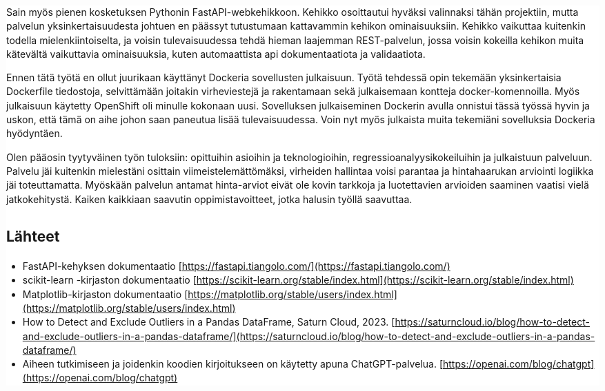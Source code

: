Sain myös pienen kosketuksen Pythonin FastAPI-webkehikkoon. Kehikko osoittautui hyväksi valinnaksi tähän projektiin, mutta palvelun yksinkertaisuudesta johtuen en päässyt tutustumaan kattavammin kehikon ominaisuuksiin. Kehikko vaikuttaa kuitenkin todella mielenkiintoiselta, ja voisin tulevaisuudessa tehdä hieman laajemman REST-palvelun, jossa voisin kokeilla kehikon muita kätevältä vaikuttavia ominaisuuksia, kuten automaattista api dokumentaatiota ja validaatiota.

Ennen tätä työtä en ollut juurikaan käyttänyt Dockeria sovellusten julkaisuun. Työtä tehdessä opin tekemään yksinkertaisia Dockerfile tiedostoja, selvittämään joitakin virheviestejä ja rakentamaan sekä julkaisemaan kontteja docker-komennoilla. Myös julkaisuun käytetty OpenShift oli minulle kokonaan uusi. Sovelluksen julkaiseminen Dockerin avulla onnistui tässä työssä hyvin ja uskon, että tämä on aihe johon saan paneutua lisää tulevaisuudessa. Voin nyt myös julkaista muita tekemiäni sovelluksia Dockeria hyödyntäen.

Olen pääosin tyytyväinen työn tuloksiin: opittuihin asioihin ja teknologioihin, regressioanalyysikokeiluihin ja julkaistuun palveluun. Palvelu jäi kuitenkin mielestäni osittain viimeistelemättömäksi, virheiden hallintaa voisi parantaa ja hintahaarukan arviointi logiikka jäi toteuttamatta. Myöskään palvelun antamat hinta-arviot eivät ole kovin tarkkoja ja luotettavien arvioiden saaminen vaatisi vielä jatkokehitystä. Kaiken kaikkiaan saavutin oppimistavoitteet, jotka halusin työllä saavuttaa. 

## Lähteet

* FastAPI-kehyksen dokumentaatio [https://fastapi.tiangolo.com/](https://fastapi.tiangolo.com/)
* scikit-learn -kirjaston dokumentaatio [https://scikit-learn.org/stable/index.html](https://scikit-learn.org/stable/index.html)
* Matplotlib-kirjaston dokumentaatio [https://matplotlib.org/stable/users/index.html](https://matplotlib.org/stable/users/index.html)
* How to Detect and Exclude Outliers in a Pandas DataFrame, Saturn Cloud, 2023. [https://saturncloud.io/blog/how-to-detect-and-exclude-outliers-in-a-pandas-dataframe/](https://saturncloud.io/blog/how-to-detect-and-exclude-outliers-in-a-pandas-dataframe/)
* Aiheen tutkimiseen ja joidenkin koodien kirjoitukseen on käytetty apuna ChatGPT-palvelua. [https://openai.com/blog/chatgpt](https://openai.com/blog/chatgpt)